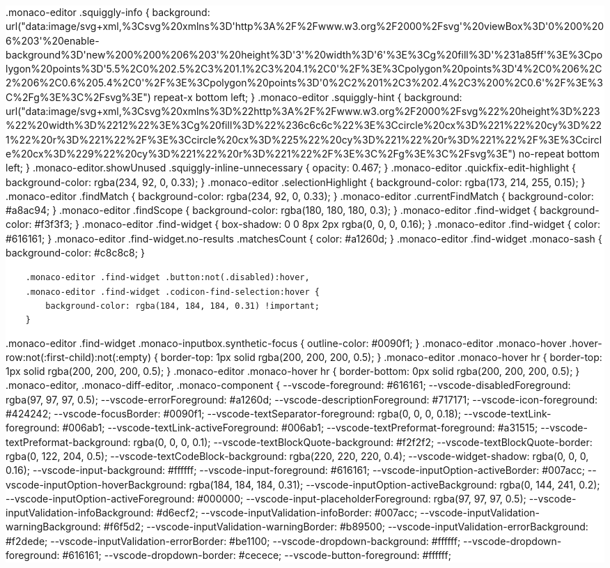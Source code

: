 .monaco-editor .squiggly-info { background: url("data:image/svg+xml,%3Csvg%20xmlns%3D'http%3A%2F%2Fwww.w3.org%2F2000%2Fsvg'%20viewBox%3D'0%200%206%203'%20enable-background%3D'new%200%200%206%203'%20height%3D'3'%20width%3D'6'%3E%3Cg%20fill%3D'%231a85ff'%3E%3Cpolygon%20points%3D'5.5%2C0%202.5%2C3%201.1%2C3%204.1%2C0'%2F%3E%3Cpolygon%20points%3D'4%2C0%206%2C2%206%2C0.6%205.4%2C0'%2F%3E%3Cpolygon%20points%3D'0%2C2%201%2C3%202.4%2C3%200%2C0.6'%2F%3E%3C%2Fg%3E%3C%2Fsvg%3E") repeat-x bottom left; }
.monaco-editor .squiggly-hint { background: url("data:image/svg+xml,%3Csvg%20xmlns%3D%22http%3A%2F%2Fwww.w3.org%2F2000%2Fsvg%22%20height%3D%223%22%20width%3D%2212%22%3E%3Cg%20fill%3D%22%236c6c6c%22%3E%3Ccircle%20cx%3D%221%22%20cy%3D%221%22%20r%3D%221%22%2F%3E%3Ccircle%20cx%3D%225%22%20cy%3D%221%22%20r%3D%221%22%2F%3E%3Ccircle%20cx%3D%229%22%20cy%3D%221%22%20r%3D%221%22%2F%3E%3C%2Fg%3E%3C%2Fsvg%3E") no-repeat bottom left; }
.monaco-editor.showUnused .squiggly-inline-unnecessary { opacity: 0.467; }
.monaco-editor .quickfix-edit-highlight { background-color: rgba(234, 92, 0, 0.33); }
.monaco-editor .selectionHighlight { background-color: rgba(173, 214, 255, 0.15); }
.monaco-editor .findMatch { background-color: rgba(234, 92, 0, 0.33); }
.monaco-editor .currentFindMatch { background-color: #a8ac94; }
.monaco-editor .findScope { background-color: rgba(180, 180, 180, 0.3); }
.monaco-editor .find-widget { background-color: #f3f3f3; }
.monaco-editor .find-widget { box-shadow: 0 0 8px 2px rgba(0, 0, 0, 0.16); }
.monaco-editor .find-widget { color: #616161; }
.monaco-editor .find-widget.no-results .matchesCount { color: #a1260d; }
.monaco-editor .find-widget .monaco-sash { background-color: #c8c8c8; }

		.monaco-editor .find-widget .button:not(.disabled):hover,
		.monaco-editor .find-widget .codicon-find-selection:hover {
			background-color: rgba(184, 184, 184, 0.31) !important;
		}
	
.monaco-editor .find-widget .monaco-inputbox.synthetic-focus { outline-color: #0090f1; }
.monaco-editor .monaco-hover .hover-row:not(:first-child):not(:empty) { border-top: 1px solid rgba(200, 200, 200, 0.5); }
.monaco-editor .monaco-hover hr { border-top: 1px solid rgba(200, 200, 200, 0.5); }
.monaco-editor .monaco-hover hr { border-bottom: 0px solid rgba(200, 200, 200, 0.5); }
.monaco-editor, .monaco-diff-editor, .monaco-component { --vscode-foreground: #616161;
--vscode-disabledForeground: rgba(97, 97, 97, 0.5);
--vscode-errorForeground: #a1260d;
--vscode-descriptionForeground: #717171;
--vscode-icon-foreground: #424242;
--vscode-focusBorder: #0090f1;
--vscode-textSeparator-foreground: rgba(0, 0, 0, 0.18);
--vscode-textLink-foreground: #006ab1;
--vscode-textLink-activeForeground: #006ab1;
--vscode-textPreformat-foreground: #a31515;
--vscode-textPreformat-background: rgba(0, 0, 0, 0.1);
--vscode-textBlockQuote-background: #f2f2f2;
--vscode-textBlockQuote-border: rgba(0, 122, 204, 0.5);
--vscode-textCodeBlock-background: rgba(220, 220, 220, 0.4);
--vscode-widget-shadow: rgba(0, 0, 0, 0.16);
--vscode-input-background: #ffffff;
--vscode-input-foreground: #616161;
--vscode-inputOption-activeBorder: #007acc;
--vscode-inputOption-hoverBackground: rgba(184, 184, 184, 0.31);
--vscode-inputOption-activeBackground: rgba(0, 144, 241, 0.2);
--vscode-inputOption-activeForeground: #000000;
--vscode-input-placeholderForeground: rgba(97, 97, 97, 0.5);
--vscode-inputValidation-infoBackground: #d6ecf2;
--vscode-inputValidation-infoBorder: #007acc;
--vscode-inputValidation-warningBackground: #f6f5d2;
--vscode-inputValidation-warningBorder: #b89500;
--vscode-inputValidation-errorBackground: #f2dede;
--vscode-inputValidation-errorBorder: #be1100;
--vscode-dropdown-background: #ffffff;
--vscode-dropdown-foreground: #616161;
--vscode-dropdown-border: #cecece;
--vscode-button-foreground: #ffffff;
